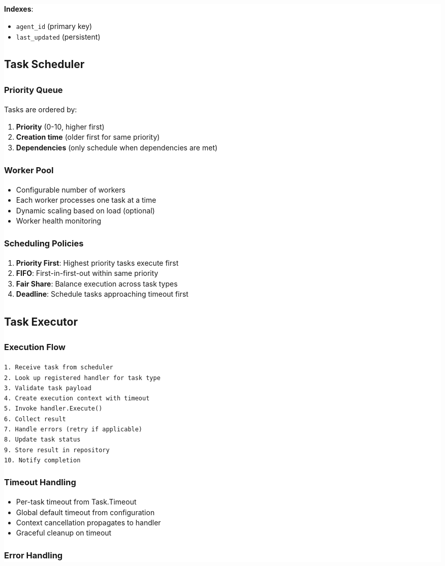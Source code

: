 **Indexes**:
- `agent_id` (primary key)
- `last_updated` (persistent)

## Task Scheduler

### Priority Queue

Tasks are ordered by:
1. **Priority** (0-10, higher first)
2. **Creation time** (older first for same priority)
3. **Dependencies** (only schedule when dependencies are met)

### Worker Pool

- Configurable number of workers
- Each worker processes one task at a time
- Dynamic scaling based on load (optional)
- Worker health monitoring

### Scheduling Policies

1. **Priority First**: Highest priority tasks execute first
2. **FIFO**: First-in-first-out within same priority
3. **Fair Share**: Balance execution across task types
4. **Deadline**: Schedule tasks approaching timeout first

## Task Executor

### Execution Flow

```
1. Receive task from scheduler
2. Look up registered handler for task type
3. Validate task payload
4. Create execution context with timeout
5. Invoke handler.Execute()
6. Collect result
7. Handle errors (retry if applicable)
8. Update task status
9. Store result in repository
10. Notify completion
```

### Timeout Handling

- Per-task timeout from Task.Timeout
- Global default timeout from configuration
- Context cancellation propagates to handler
- Graceful cleanup on timeout

### Error Handling
